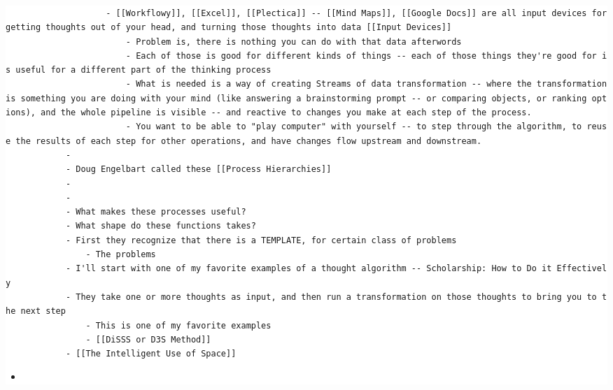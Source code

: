                         - [[Workflowy]], [[Excel]], [[Plectica]] -- [[Mind Maps]], [[Google Docs]] are all input devices for getting thoughts out of your head, and turning those thoughts into data [[Input Devices]]
                            - Problem is, there is nothing you can do with that data afterwords
                            - Each of those is good for different kinds of things -- each of those things they're good for is useful for a different part of the thinking process
                            - What is needed is a way of creating Streams of data transformation -- where the transformation is something you are doing with your mind (like answering a brainstorming prompt -- or comparing objects, or ranking options), and the whole pipeline is visible -- and reactive to changes you make at each step of the process.
                            - You want to be able to "play computer" with yourself -- to step through the algorithm, to reuse the results of each step for other operations, and have changes flow upstream and downstream.
                - 
                - Doug Engelbart called these [[Process Hierarchies]]
                - 
                - 
                - What makes these processes useful?
                - What shape do these functions takes?
                - First they recognize that there is a TEMPLATE, for certain class of problems
                    - The problems 
                - I'll start with one of my favorite examples of a thought algorithm -- Scholarship: How to Do it Effectively
                - They take one or more thoughts as input, and then run a transformation on those thoughts to bring you to the next step
                    - This is one of my favorite examples
                    - [[DiSSS or D3S Method]]
                - [[The Intelligent Use of Space]]
- 
